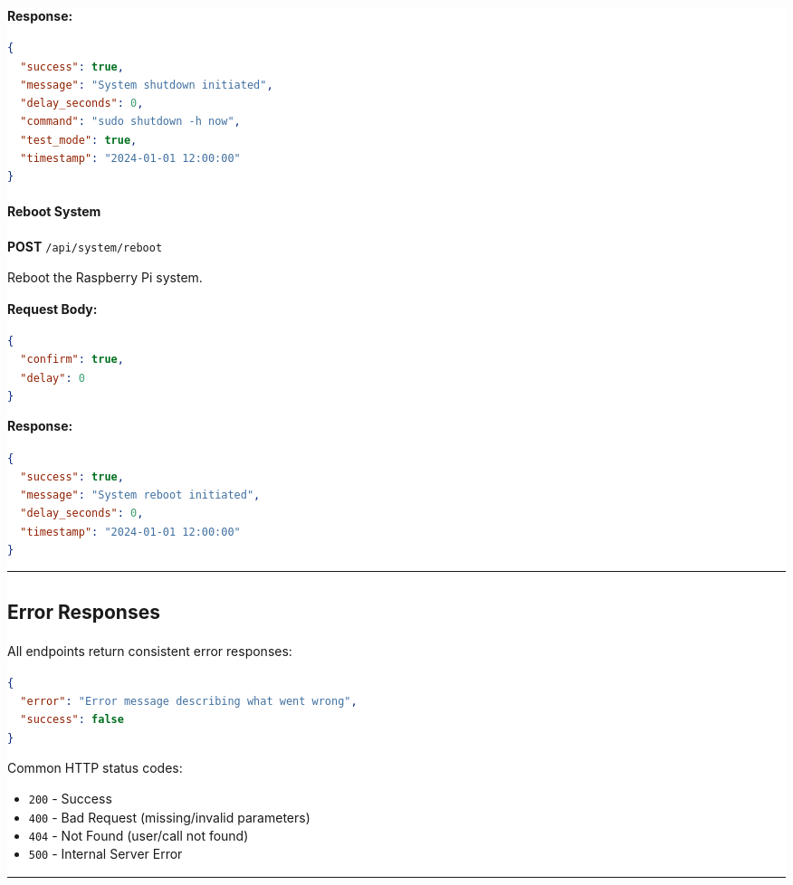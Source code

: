 **Response:**
```json
{
  "success": true,
  "message": "System shutdown initiated",
  "delay_seconds": 0,
  "command": "sudo shutdown -h now",
  "test_mode": true,
  "timestamp": "2024-01-01 12:00:00"
}
```

#### Reboot System
**POST** `/api/system/reboot`

Reboot the Raspberry Pi system.

**Request Body:**
```json
{
  "confirm": true,
  "delay": 0
}
```

**Response:**
```json
{
  "success": true,
  "message": "System reboot initiated",
  "delay_seconds": 0,
  "timestamp": "2024-01-01 12:00:00"
}
```

---

## Error Responses

All endpoints return consistent error responses:

```json
{
  "error": "Error message describing what went wrong",
  "success": false
}
```

Common HTTP status codes:
- `200` - Success
- `400` - Bad Request (missing/invalid parameters)
- `404` - Not Found (user/call not found)
- `500` - Internal Server Error

---
